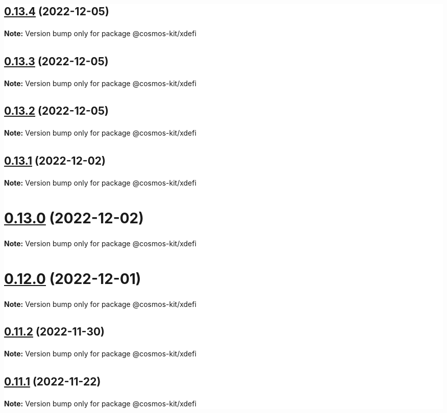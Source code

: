 ## [0.13.4](https://github.com/cosmology-tech/cosmos-kit/compare/@cosmos-kit/xdefi@0.13.3...@cosmos-kit/xdefi@0.13.4) (2022-12-05)

**Note:** Version bump only for package @cosmos-kit/xdefi

## [0.13.3](https://github.com/cosmology-tech/cosmos-kit/compare/@cosmos-kit/xdefi@0.13.2...@cosmos-kit/xdefi@0.13.3) (2022-12-05)

**Note:** Version bump only for package @cosmos-kit/xdefi

## [0.13.2](https://github.com/cosmology-tech/cosmos-kit/compare/@cosmos-kit/xdefi@0.13.1...@cosmos-kit/xdefi@0.13.2) (2022-12-05)

**Note:** Version bump only for package @cosmos-kit/xdefi

## [0.13.1](https://github.com/cosmology-tech/cosmos-kit/compare/@cosmos-kit/xdefi@0.13.0...@cosmos-kit/xdefi@0.13.1) (2022-12-02)

**Note:** Version bump only for package @cosmos-kit/xdefi

# [0.13.0](https://github.com/cosmology-tech/cosmos-kit/compare/@cosmos-kit/xdefi@0.12.0...@cosmos-kit/xdefi@0.13.0) (2022-12-02)

**Note:** Version bump only for package @cosmos-kit/xdefi

# [0.12.0](https://github.com/cosmology-tech/cosmos-kit/compare/@cosmos-kit/xdefi@0.11.2...@cosmos-kit/xdefi@0.12.0) (2022-12-01)

**Note:** Version bump only for package @cosmos-kit/xdefi

## [0.11.2](https://github.com/cosmology-tech/cosmos-kit/compare/@cosmos-kit/xdefi@0.11.1...@cosmos-kit/xdefi@0.11.2) (2022-11-30)

**Note:** Version bump only for package @cosmos-kit/xdefi

## [0.11.1](https://github.com/cosmology-tech/cosmos-kit/compare/@cosmos-kit/xdefi@0.11.0...@cosmos-kit/xdefi@0.11.1) (2022-11-22)

**Note:** Version bump only for package @cosmos-kit/xdefi
